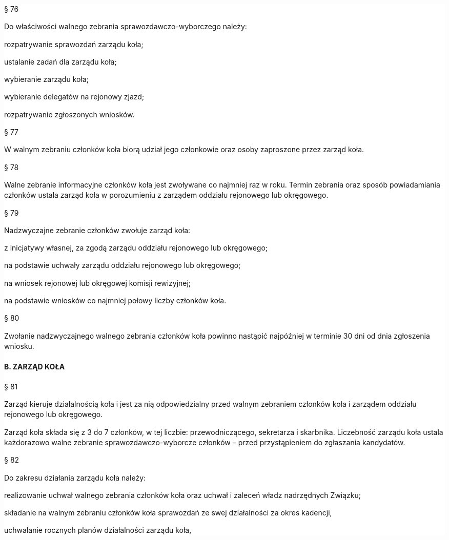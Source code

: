 § 76

Do właściwości walnego zebrania sprawozdawczo-wyborczego należy:

rozpatrywanie sprawozdań zarządu koła;

ustalanie zadań dla zarządu koła;

wybieranie zarządu koła;

wybieranie delegatów na rejonowy zjazd;

rozpatrywanie zgłoszonych wniosków.

§ 77

W walnym zebraniu członków koła biorą udział jego członkowie oraz osoby zaproszone przez zarząd koła.

§ 78

Walne zebranie informacyjne członków koła jest zwoływane co najmniej raz w roku. Termin zebrania oraz sposób powiadamiania członków ustala zarząd koła w porozumieniu z zarządem oddziału rejonowego lub okręgowego.

§ 79

Nadzwyczajne zebranie członków zwołuje zarząd koła:

z inicjatywy własnej, za zgodą zarządu oddziału rejonowego lub okręgowego;

na podstawie uchwały zarządu oddziału rejonowego lub okręgowego;

na wniosek rejonowej lub okręgowej komisji rewizyjnej;

na podstawie wniosków co najmniej połowy liczby członków koła.

§ 80

Zwołanie nadzwyczajnego walnego zebrania członków koła powinno nastąpić najpóźniej w terminie 30 dni od dnia zgłoszenia wniosku.

#### B. ZARZĄD KOŁA

§ 81

Zarząd kieruje działalnością koła i jest za nią odpowiedzialny przed walnym zebraniem członków koła i zarządem oddziału rejonowego lub okręgowego.

Zarząd koła składa się z 3 do 7 członków, w tej liczbie: przewodniczącego, sekretarza i skarbnika. Liczebność zarządu koła ustala każdorazowo walne zebranie sprawozdawczo-wyborcze członków – przed przystąpieniem do zgłaszania kandydatów.

§ 82

Do zakresu działania zarządu koła należy:

realizowanie uchwał walnego zebrania członków koła oraz uchwał i zaleceń władz nadrzędnych Związku;

składanie na walnym zebraniu członków koła sprawozdań ze swej działalności za okres kadencji,

uchwalanie rocznych planów działalności zarządu koła,
